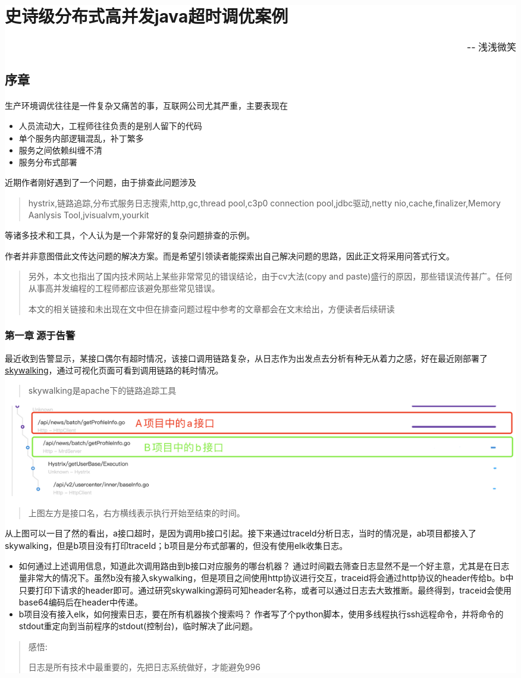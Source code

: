 # 史诗级分布式高并发java超时调优案例
<p style="text-align:right"><span style="font-size: medium; ">-- 浅浅微笑</span></p>

## 序章
生产环境调优往往是一件复杂又痛苦的事，互联网公司尤其严重，主要表现在
* 人员流动大，工程师往往负责的是别人留下的代码
* 单个服务内部逻辑混乱，补丁繁多
* 服务之间依赖纠缠不清
* 服务分布式部署

近期作者刚好遇到了一个问题，由于排查此问题涉及

> hystrix,链路追踪,分布式服务日志搜索,http,gc,thread pool,c3p0 connection pool,jdbc驱动,netty nio,cache,finalizer,Memory Aanlysis Tool,jvisualvm,yourkit

等诸多技术和工具，个人认为是一个非常好的复杂问题排查的示例。

作者并非意图借此文传达问题的解决方案。而是希望引领读者能探索出自己解决问题的思路，因此正文将采用问答式行文。

>另外，本文也指出了国内技术网站上某些非常常见的错误结论，由于cv大法(copy and paste)盛行的原因，那些错误流传甚广。任何从事高并发编程的工程师都应该避免那些常见错误。
>
>本文的相关链接和未出现在文中但在排查问题过程中参考的文章都会在文末给出，方便读者后续研读

### 第一章 源于告警
最近收到告警显示，某接口偶尔有超时情况，该接口调用链路复杂，从日志作为出发点去分析有种无从着力之感，好在最近刚部署了[skywalking]([https://skywalking.apache.org/zh/](https://skywalking.apache.org/zh/))，通过可视化页面可看到调用链路的耗时情况。

> skywalking是apache下的链路追踪工具

![image-20200713113108063](./images/image-20200713113108063.png)

>上图左方是接口名，右方横线表示执行开始至结束的时间。

从上图可以一目了然的看出，a接口超时，是因为调用b接口引起。接下来通过traceId分析日志，当时的情况是，ab项目都接入了skywalking，但是b项目没有打印traceId；b项目是分布式部署的，但没有使用elk收集日志。

* 如何通过上述调用信息，知道此次调用路由到b接口对应服务的哪台机器？
通过时间戳去筛查日志显然不是一个好主意，尤其是在日志量非常大的情况下。虽然b没有接入skywalking，但是项目之间使用http协议进行交互，traceid将会通过http协议的header传给b。b中只要打印下请求的header即可。通过研究skywalking源码可知header名称，或者可以通过日志去大致推断。最终得到，traceid会使用base64编码后在header中传递。
* b项目没有接入elk，如何搜索日志，要在所有机器挨个搜索吗？
作者写了个python脚本，使用多线程执行ssh远程命令，并将命令的stdout重定向到当前程序的stdout(控制台)，临时解决了此问题。
> 感悟:
>
> 日志是所有技术中最重要的，先把日志系统做好，才能避免996
